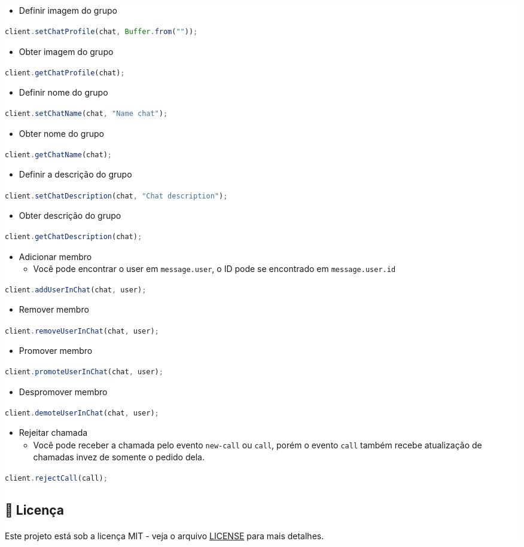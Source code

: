 - Definir imagem do grupo

```ts
client.setChatProfile(chat, Buffer.from(""));
```

- Obter imagem do grupo

```ts
client.getChatProfile(chat);
```

- Definir nome do grupo

```ts
client.setChatName(chat, "Name chat");
```

- Obter nome do grupo

```ts
client.getChatName(chat);
```

- Definir a descrição do grupo

```ts
client.setChatDescription(chat, "Chat description");
```

- Obter descrição do grupo

```ts
client.getChatDescription(chat);
```

- Adicionar membro
  - Você pode encontrar o user em `message.user`, o ID pode se encontrado em `message.user.id`

```ts
client.addUserInChat(chat, user);
```

- Remover membro

```ts
client.removeUserInChat(chat, user);
```

- Promover membro

```ts
client.promoteUserInChat(chat, user);
```

- Despromover membro

```ts
client.demoteUserInChat(chat, user);
```

- Rejeitar chamada
  - Você pode receber a chamada pelo evento `new-call` ou `call`, porém o evento `call` também recebe atualização de chamadas invez de somente o pedido dela.
```ts
client.rejectCall(call);
```

## 📄 Licença

Este projeto está sob a licença MIT - veja o arquivo [LICENSE](https://github.com/Laxeder/rompot/blob/main/LICENSE) para mais detalhes.
